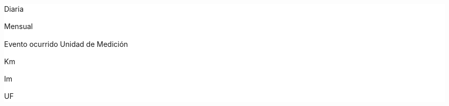 











Diaria













Mensual














Evento ocurrido
Unidad de Medición













Km













Im















UF
